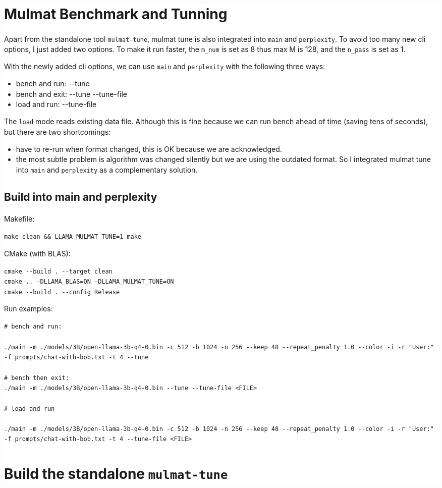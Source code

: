 # Mulmat Benchmark and Tunning

Apart from the standalone tool `mulmat-tune`, mulmat tune is also integrated into
`main` and `perplexity`. To avoid too many new cli options, I just added two options.
To make it run faster, the `m_num` is set as 8 thus max M is 128, and the `n_pass`
is set as 1.

With the newly added cli options, we can use `main` and `perplexity` with the
following three ways:

* bench and run:  --tune
* bench and exit: --tune --tune-file <FILE>
* load  and run:  --tune-file <FILE>

The `load` mode reads existing data file. Although this is fine because we can
run bench ahead of time (saving tens of seconds), but there are two shortcomings:
- have to re-run when format changed, this is OK because we are acknowledged.
- the most subtle problem is algorithm was changed silently but we are using the
  outdated format. So I integrated mulmat tune into `main` and `perplexity` as
  a complementary solution.

## Build into main and perplexity

Makefile:
```
make clean && LLAMA_MULMAT_TUNE=1 make
```

CMake (with BLAS):
```
cmake --build . --target clean
cmake .. -DLLAMA_BLAS=ON -DLLAMA_MULMAT_TUNE=ON
cmake --build . --config Release
```

Run examples:

```
# bench and run:

./main -m ./models/3B/open-llama-3b-q4-0.bin -c 512 -b 1024 -n 256 --keep 48 --repeat_penalty 1.0 --color -i -r "User:" -f prompts/chat-with-bob.txt -t 4 --tune

# bench then exit:
./main -m ./models/3B/open-llama-3b-q4-0.bin --tune --tune-file <FILE>

# load and run

./main -m ./models/3B/open-llama-3b-q4-0.bin -c 512 -b 1024 -n 256 --keep 48 --repeat_penalty 1.0 --color -i -r "User:" -f prompts/chat-with-bob.txt -t 4 --tune-file <FILE>
```

# Build the standalone `mulmat-tune`
